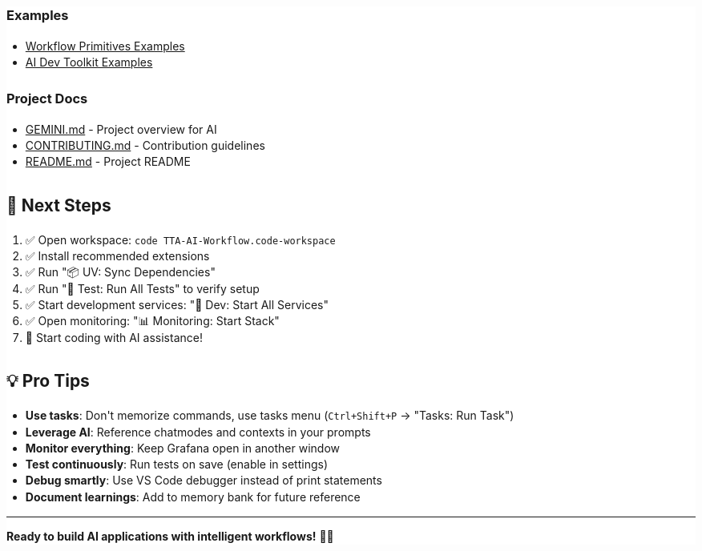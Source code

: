 ### Examples
- [Workflow Primitives Examples](packages/tta-workflow-primitives/examples/)
- [AI Dev Toolkit Examples](packages/ai-dev-toolkit/examples/)

### Project Docs
- [GEMINI.md](GEMINI.md) - Project overview for AI
- [CONTRIBUTING.md](CONTRIBUTING.md) - Contribution guidelines
- [README.md](README.md) - Project README

## 🚀 Next Steps

1. ✅ Open workspace: `code TTA-AI-Workflow.code-workspace`
2. ✅ Install recommended extensions
3. ✅ Run "📦 UV: Sync Dependencies"
4. ✅ Run "🧪 Test: Run All Tests" to verify setup
5. ✅ Start development services: "🚀 Dev: Start All Services"
6. ✅ Open monitoring: "📊 Monitoring: Start Stack"
7. 🎯 Start coding with AI assistance!

## 💡 Pro Tips

- **Use tasks**: Don't memorize commands, use tasks menu (`Ctrl+Shift+P` → "Tasks: Run Task")
- **Leverage AI**: Reference chatmodes and contexts in your prompts
- **Monitor everything**: Keep Grafana open in another window
- **Test continuously**: Run tests on save (enable in settings)
- **Debug smartly**: Use VS Code debugger instead of print statements
- **Document learnings**: Add to memory bank for future reference

---

**Ready to build AI applications with intelligent workflows!** 🤖✨
